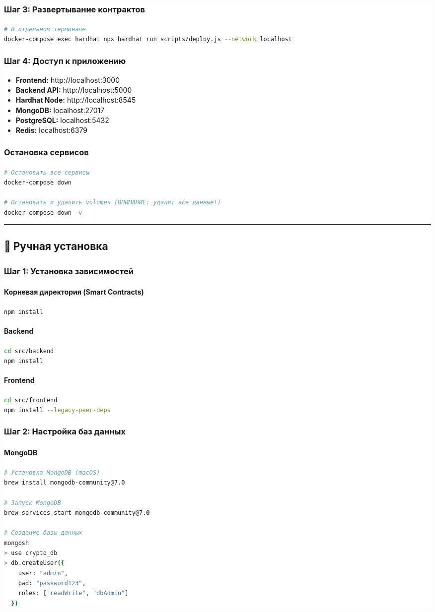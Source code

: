 ### Шаг 3: Развертывание контрактов
```bash
# В отдельном терминале
docker-compose exec hardhat npx hardhat run scripts/deploy.js --network localhost
```

### Шаг 4: Доступ к приложению
- **Frontend:** http://localhost:3000
- **Backend API:** http://localhost:5000
- **Hardhat Node:** http://localhost:8545
- **MongoDB:** localhost:27017
- **PostgreSQL:** localhost:5432
- **Redis:** localhost:6379

### Остановка сервисов
```bash
# Остановить все сервисы
docker-compose down

# Остановить и удалить volumes (ВНИМАНИЕ: удалит все данные!)
docker-compose down -v
```

---

## 🔧 Ручная установка

### Шаг 1: Установка зависимостей

#### Корневая директория (Smart Contracts)
```bash
npm install
```

#### Backend
```bash
cd src/backend
npm install
```

#### Frontend
```bash
cd src/frontend
npm install --legacy-peer-deps
```

### Шаг 2: Настройка баз данных

#### MongoDB
```bash
# Установка MongoDB (macOS)
brew install mongodb-community@7.0

# Запуск MongoDB
brew services start mongodb-community@7.0

# Создание базы данных
mongosh
> use crypto_db
> db.createUser({
    user: "admin",
    pwd: "password123",
    roles: ["readWrite", "dbAdmin"]
  })
```